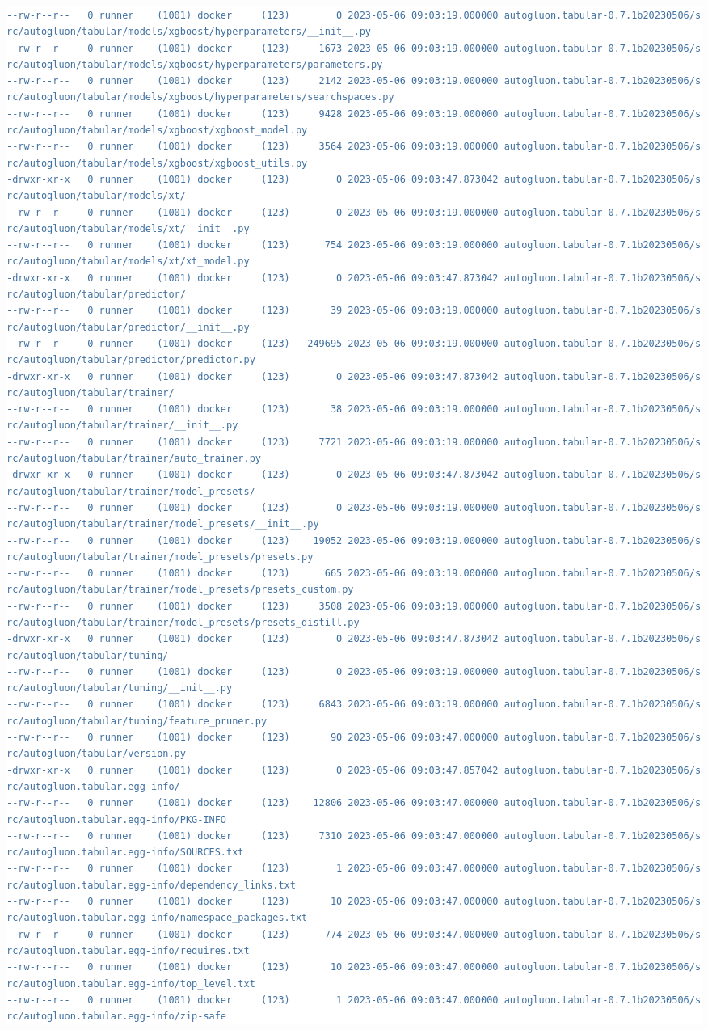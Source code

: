 ```diff
--rw-r--r--   0 runner    (1001) docker     (123)        0 2023-05-06 09:03:19.000000 autogluon.tabular-0.7.1b20230506/src/autogluon/tabular/models/xgboost/hyperparameters/__init__.py
--rw-r--r--   0 runner    (1001) docker     (123)     1673 2023-05-06 09:03:19.000000 autogluon.tabular-0.7.1b20230506/src/autogluon/tabular/models/xgboost/hyperparameters/parameters.py
--rw-r--r--   0 runner    (1001) docker     (123)     2142 2023-05-06 09:03:19.000000 autogluon.tabular-0.7.1b20230506/src/autogluon/tabular/models/xgboost/hyperparameters/searchspaces.py
--rw-r--r--   0 runner    (1001) docker     (123)     9428 2023-05-06 09:03:19.000000 autogluon.tabular-0.7.1b20230506/src/autogluon/tabular/models/xgboost/xgboost_model.py
--rw-r--r--   0 runner    (1001) docker     (123)     3564 2023-05-06 09:03:19.000000 autogluon.tabular-0.7.1b20230506/src/autogluon/tabular/models/xgboost/xgboost_utils.py
-drwxr-xr-x   0 runner    (1001) docker     (123)        0 2023-05-06 09:03:47.873042 autogluon.tabular-0.7.1b20230506/src/autogluon/tabular/models/xt/
--rw-r--r--   0 runner    (1001) docker     (123)        0 2023-05-06 09:03:19.000000 autogluon.tabular-0.7.1b20230506/src/autogluon/tabular/models/xt/__init__.py
--rw-r--r--   0 runner    (1001) docker     (123)      754 2023-05-06 09:03:19.000000 autogluon.tabular-0.7.1b20230506/src/autogluon/tabular/models/xt/xt_model.py
-drwxr-xr-x   0 runner    (1001) docker     (123)        0 2023-05-06 09:03:47.873042 autogluon.tabular-0.7.1b20230506/src/autogluon/tabular/predictor/
--rw-r--r--   0 runner    (1001) docker     (123)       39 2023-05-06 09:03:19.000000 autogluon.tabular-0.7.1b20230506/src/autogluon/tabular/predictor/__init__.py
--rw-r--r--   0 runner    (1001) docker     (123)   249695 2023-05-06 09:03:19.000000 autogluon.tabular-0.7.1b20230506/src/autogluon/tabular/predictor/predictor.py
-drwxr-xr-x   0 runner    (1001) docker     (123)        0 2023-05-06 09:03:47.873042 autogluon.tabular-0.7.1b20230506/src/autogluon/tabular/trainer/
--rw-r--r--   0 runner    (1001) docker     (123)       38 2023-05-06 09:03:19.000000 autogluon.tabular-0.7.1b20230506/src/autogluon/tabular/trainer/__init__.py
--rw-r--r--   0 runner    (1001) docker     (123)     7721 2023-05-06 09:03:19.000000 autogluon.tabular-0.7.1b20230506/src/autogluon/tabular/trainer/auto_trainer.py
-drwxr-xr-x   0 runner    (1001) docker     (123)        0 2023-05-06 09:03:47.873042 autogluon.tabular-0.7.1b20230506/src/autogluon/tabular/trainer/model_presets/
--rw-r--r--   0 runner    (1001) docker     (123)        0 2023-05-06 09:03:19.000000 autogluon.tabular-0.7.1b20230506/src/autogluon/tabular/trainer/model_presets/__init__.py
--rw-r--r--   0 runner    (1001) docker     (123)    19052 2023-05-06 09:03:19.000000 autogluon.tabular-0.7.1b20230506/src/autogluon/tabular/trainer/model_presets/presets.py
--rw-r--r--   0 runner    (1001) docker     (123)      665 2023-05-06 09:03:19.000000 autogluon.tabular-0.7.1b20230506/src/autogluon/tabular/trainer/model_presets/presets_custom.py
--rw-r--r--   0 runner    (1001) docker     (123)     3508 2023-05-06 09:03:19.000000 autogluon.tabular-0.7.1b20230506/src/autogluon/tabular/trainer/model_presets/presets_distill.py
-drwxr-xr-x   0 runner    (1001) docker     (123)        0 2023-05-06 09:03:47.873042 autogluon.tabular-0.7.1b20230506/src/autogluon/tabular/tuning/
--rw-r--r--   0 runner    (1001) docker     (123)        0 2023-05-06 09:03:19.000000 autogluon.tabular-0.7.1b20230506/src/autogluon/tabular/tuning/__init__.py
--rw-r--r--   0 runner    (1001) docker     (123)     6843 2023-05-06 09:03:19.000000 autogluon.tabular-0.7.1b20230506/src/autogluon/tabular/tuning/feature_pruner.py
--rw-r--r--   0 runner    (1001) docker     (123)       90 2023-05-06 09:03:47.000000 autogluon.tabular-0.7.1b20230506/src/autogluon/tabular/version.py
-drwxr-xr-x   0 runner    (1001) docker     (123)        0 2023-05-06 09:03:47.857042 autogluon.tabular-0.7.1b20230506/src/autogluon.tabular.egg-info/
--rw-r--r--   0 runner    (1001) docker     (123)    12806 2023-05-06 09:03:47.000000 autogluon.tabular-0.7.1b20230506/src/autogluon.tabular.egg-info/PKG-INFO
--rw-r--r--   0 runner    (1001) docker     (123)     7310 2023-05-06 09:03:47.000000 autogluon.tabular-0.7.1b20230506/src/autogluon.tabular.egg-info/SOURCES.txt
--rw-r--r--   0 runner    (1001) docker     (123)        1 2023-05-06 09:03:47.000000 autogluon.tabular-0.7.1b20230506/src/autogluon.tabular.egg-info/dependency_links.txt
--rw-r--r--   0 runner    (1001) docker     (123)       10 2023-05-06 09:03:47.000000 autogluon.tabular-0.7.1b20230506/src/autogluon.tabular.egg-info/namespace_packages.txt
--rw-r--r--   0 runner    (1001) docker     (123)      774 2023-05-06 09:03:47.000000 autogluon.tabular-0.7.1b20230506/src/autogluon.tabular.egg-info/requires.txt
--rw-r--r--   0 runner    (1001) docker     (123)       10 2023-05-06 09:03:47.000000 autogluon.tabular-0.7.1b20230506/src/autogluon.tabular.egg-info/top_level.txt
--rw-r--r--   0 runner    (1001) docker     (123)        1 2023-05-06 09:03:47.000000 autogluon.tabular-0.7.1b20230506/src/autogluon.tabular.egg-info/zip-safe
```